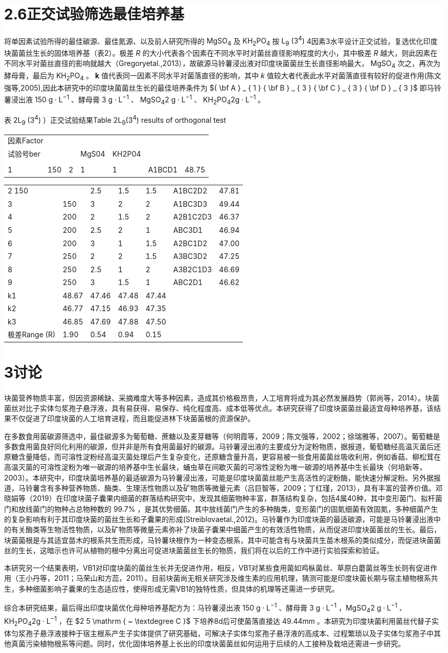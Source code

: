 # 2.6正交试验筛选最佳培养基

将单因素试验所得的最佳碳源、最佳氮源、以及前人研究所得的 $\mathrm { M g } \mathrm { S O } _ { 4 }$ 及 $\mathrm { K H _ { 2 } P O _ { 4 } }$ 按 $\mathrm { L } _ { 9 } \ ( 3 ^ { 4 } )$ 4因素3水平设计正交试验，复选优化印度块菌菌丝生长的固体培养基（表2）。极差 $R$ 的大小代表各个因素在不同水平时对菌丝直径影响程度的大小，其中极差 $R$ 越大，则此因素在不同水平对菌丝直径的影响就越大（Gregoryetal.,2013），故碳源马铃薯浸出液对印度块菌菌丝生长直径影响最大， $\mathrm { M g } \mathrm { S O } _ { 4 }$ 次之，再次为酵母膏，最后为 $\mathrm { K H _ { 2 } P O _ { 4 } }$ 。 $\mathbf { k }$ 值代表同一因素不同水平对菌落直径的影响，其中 $k$ 值较大者代表此水平对菌落直径有较好的促进作用(陈文强等,2005),因此本研究中的印度块菌菌丝生长的最佳培养条件为 ${ \bf A } _ { 1 } { \bf B } _ { 3 } { \bf C } _ { 3 } { \bf D } _ { 3 }$ 即马铃薯浸出液 $1 5 0 \ \mathrm { g { \cdot } L ^ { - 1 } }$ 、酵母膏 $3 \ \mathrm { g } { \cdot } \mathrm { L } ^ { - 1 }$ 、 $\mathrm { M g S O _ { 4 } 2 \ g { \cdot } L ^ { - 1 } }$ 、 $\mathrm { K H _ { 2 } P O _ { 4 } } 2 \mathrm { g } { \cdot } \mathrm { L } ^ { - 1 }$ 。

表 $2 \mathrm { L } _ { 9 }$ $( 3 ^ { 4 } )$ ）正交试验结果Table $2 \mathrm { L } _ { 9 } ( 3 ^ { 4 } )$ results of orthogonal test  

<html><body><table><tr><td colspan="6">因素Factor</td></tr><tr><td>试验号ber</td><td></td><td></td><td>MgS04</td><td>KH2P04</td><td></td><td></td></tr><tr><td></td><td></td><td></td><td></td><td></td><td></td><td></td></tr><tr><td>1</td><td>150</td><td>2</td><td>1</td><td>1</td><td>A1BCD1</td><td>48.75</td></tr></table></body></html>

<html><body><table><tr><td>2 150</td><td></td><td>2.5</td><td>1.5</td><td>1.5</td><td>A1BC2D2</td><td>47.81</td></tr><tr><td>3</td><td>150</td><td>3</td><td>2</td><td>2</td><td>A1BC3D3</td><td>49.44</td></tr><tr><td>4</td><td>200</td><td>2</td><td>1.5</td><td>2</td><td>A2B1C2D3</td><td>46.37</td></tr><tr><td>5</td><td>200</td><td>2.5</td><td>2</td><td>1</td><td>ABC3D1</td><td>46.94</td></tr><tr><td>6</td><td>200</td><td>3</td><td>1</td><td>1.5</td><td>A2BC1D2</td><td>47.00</td></tr><tr><td>7</td><td>250</td><td>2</td><td>2</td><td>1.5</td><td>A3BC3D2</td><td>47.25</td></tr><tr><td>8</td><td>250</td><td>2.5</td><td>1</td><td>2</td><td>A3B2C1D3</td><td>46.69</td></tr><tr><td>9</td><td>250</td><td>3</td><td>1.5</td><td>1</td><td>ABC2D1</td><td>46.62</td></tr><tr><td>k1</td><td>48.67</td><td>47.46</td><td>47.48</td><td>47.44</td><td></td><td></td></tr><tr><td>k2</td><td>46.77</td><td>47.15</td><td>46.93</td><td>47.35</td><td></td><td></td></tr><tr><td>k3</td><td>46.85</td><td>47.69</td><td>47.88</td><td>47.50</td><td></td><td></td></tr><tr><td>极差Range (R)</td><td>1.90</td><td>0.54</td><td>0.94</td><td>0.15</td><td></td><td></td></tr></table></body></html>

# 3讨论

块菌营养物质丰富，但因资源稀缺、采摘难度大等多种因素，造成其价格极昂贵，人工培育将成为其必然发展趋势（郭尚等，2014）。块菌菌丝对比子实体匀浆孢子悬浮液，具有易获得、易保存、纯化程度高、成本低等优点。本研究获得了印度块菌菌丝最适宜母种培养基，该结果不仅促进了印度块菌的人工培育进程，而且能促进林下块菌菌根的资源保护。

在多数食用菌碳源筛选中，最佳碳源多为葡萄糖、蔗糖以及麦芽糖等（何明霞等，2009；陈文强等，2002；徐瑞雅等，2007）。葡萄糖是多数食用菌良好同化利用的碳源，但并非是所有食用菌最好的碳源。马铃薯浸出液的主要成分为淀粉物质，据报道，葡萄糖经高温灭菌后还原糖含量降低，而可溶性淀粉经高温灭菌处理后产生复杂变化，还原糖含量升高，更容易被一些食用菌菌丝吸收利用，例如香菇、柳松茸在高温灭菌的可溶性淀粉为唯一碳源的培养基中生长最块，蛹虫草在间歇灭菌的可溶性淀粉为唯一碳源的培养基中生长最块（何培新等，2003）。本研究中，印度块菌培养基的最适碳源为马铃薯浸出液，可能是印度块菌菌丝能产生高活性的淀粉酶，能快速分解淀粉。另外据报道，马铃薯含有多种营养物质、酶类、生理活性物质以及矿物质等微量元素（吕巨智等，2009；丁红瑾，2013），具有丰富的营养价值。邓晓娟等（2019）在印度块菌子囊果内细菌的群落结构研究中，发现其细菌物种丰富，群落结构复杂，包括4属40种，其中变形菌门、拟杆菌门和放线菌门的物种占总物种数的 $9 9 . 7 \%$ ，是其优势细菌。其中放线菌门产生的多种酶类，变形菌门的固氮细菌有效固氮，多种细菌产生的复杂影响有利于其印度块菌的菌丝生长和子囊果的形成(Streiblovaetal.,2012)。马铃薯作为印度块菌的最适碳源，可能是马铃薯浸出液中的有关酶类等生物活性物质，以及矿物质等微量元素弥补了块菌子囊果中细菌产生的有效活性物质，从而促进印度块菌菌丝的生长。最后，块菌菌根是与其适宜苗木的根系共生而形成，马铃薯块根作为一种变态根系，其中可能含有与块菌共生苗木根系的类似成分，而促进块菌菌丝的生长，这暗示也许可从植物的根中分离出可促进块菌菌丝生长的物质，我们将在以后的工作中进行实验探索和验证。

本研究另一个结果表明，VB1对印度块菌的菌丝生长并无促进作用，相反，VB1对某些食用菌如鸡枞菌丝、草原白蘑菌丝等生长则有促进作用（王小丹等，2011；马荣山和方蕊，2011）。目前块菌尚无相关研究涉及维生素的应用机理，猜测可能是印度块菌长期与宿主植物根系共生，多种细菌影响子囊果的生态适应性，使得形成无需VB1的独特性质，但具体的机理等还需进一步研究。

综合本研究结果，最后得出印度块菌优化母种培养基配方为：马铃薯浸出液 $1 5 0 \ \mathrm { g { \cdot } L ^ { - 1 } }$ 、酵母膏 $3 ~ \mathrm { g } { \cdot } \mathrm { L } ^ { - 1 }$ ，$\mathrm { M g S O _ { 4 } } 2 \ \mathrm { g { · } L } ^ { \mathrm { - 1 } }$ 、 $\mathrm { K H _ { 2 } P O _ { 4 } } 2 \mathrm { g } { \cdot } \mathrm { L } ^ { - 1 }$ ，在 $2 5 \mathrm { ~ \textdegree C }$ 下培养8d后可使菌落直接达 $4 9 . 4 4 \mathrm { { m m } }$ 。本研究为印度块菌利用菌丝代替子实体匀浆孢子悬浮液接种于宿主根系产生子实体提供了研究基础，可解决子实体匀浆孢子悬浮液的高成本、过程繁琐以及子实体匀浆孢子中其他真菌污染植物根系等问题。同时，优化固体培养基上长出的印度块菌菌丝如何运用于后续的人工接种及栽培还需进一步研究。
